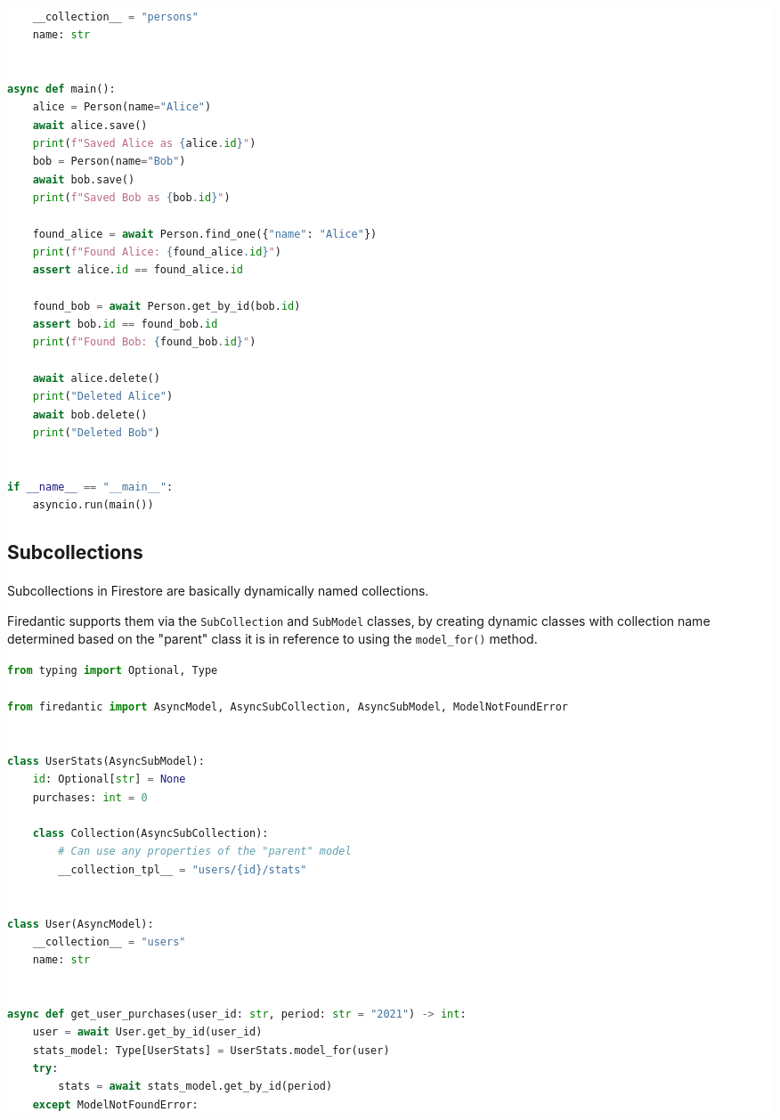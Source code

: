 ```python
    __collection__ = "persons"
    name: str


async def main():
    alice = Person(name="Alice")
    await alice.save()
    print(f"Saved Alice as {alice.id}")
    bob = Person(name="Bob")
    await bob.save()
    print(f"Saved Bob as {bob.id}")

    found_alice = await Person.find_one({"name": "Alice"})
    print(f"Found Alice: {found_alice.id}")
    assert alice.id == found_alice.id

    found_bob = await Person.get_by_id(bob.id)
    assert bob.id == found_bob.id
    print(f"Found Bob: {found_bob.id}")

    await alice.delete()
    print("Deleted Alice")
    await bob.delete()
    print("Deleted Bob")


if __name__ == "__main__":
    asyncio.run(main())
```

## Subcollections

Subcollections in Firestore are basically dynamically named collections.

Firedantic supports them via the `SubCollection` and `SubModel` classes, by creating
dynamic classes with collection name determined based on the "parent" class it is in
reference to using the `model_for()` method.

```python
from typing import Optional, Type

from firedantic import AsyncModel, AsyncSubCollection, AsyncSubModel, ModelNotFoundError


class UserStats(AsyncSubModel):
    id: Optional[str] = None
    purchases: int = 0

    class Collection(AsyncSubCollection):
        # Can use any properties of the "parent" model
        __collection_tpl__ = "users/{id}/stats"


class User(AsyncModel):
    __collection__ = "users"
    name: str


async def get_user_purchases(user_id: str, period: str = "2021") -> int:
    user = await User.get_by_id(user_id)
    stats_model: Type[UserStats] = UserStats.model_for(user)
    try:
        stats = await stats_model.get_by_id(period)
    except ModelNotFoundError:
```